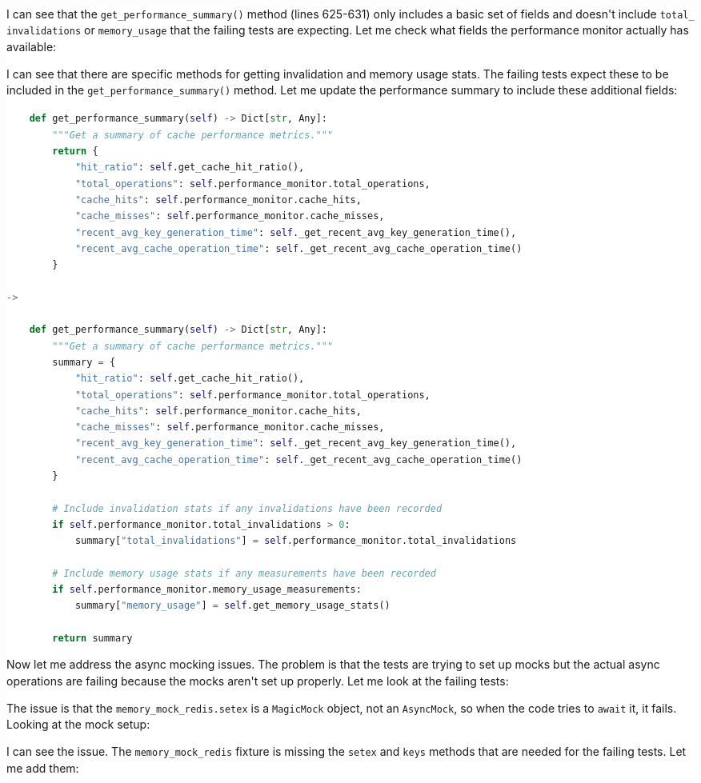 I can see that the `get_performance_summary()` method (lines 625-631) only includes a basic set of fields and doesn't include `total_invalidations` or `memory_usage` that the failing tests are expecting. Let me check what fields the performance monitor actually has available:

I can see that there are specific methods for getting invalidation and memory usage stats. The failing tests expect these to be included in the `get_performance_summary()` method. Let me update the performance summary to include these additional fields:

```python
    def get_performance_summary(self) -> Dict[str, Any]:
        """Get a summary of cache performance metrics."""
        return {
            "hit_ratio": self.get_cache_hit_ratio(),
            "total_operations": self.performance_monitor.total_operations,
            "cache_hits": self.performance_monitor.cache_hits,
            "cache_misses": self.performance_monitor.cache_misses,
            "recent_avg_key_generation_time": self._get_recent_avg_key_generation_time(),
            "recent_avg_cache_operation_time": self._get_recent_avg_cache_operation_time()
        }

->

    def get_performance_summary(self) -> Dict[str, Any]:
        """Get a summary of cache performance metrics."""
        summary = {
            "hit_ratio": self.get_cache_hit_ratio(),
            "total_operations": self.performance_monitor.total_operations,
            "cache_hits": self.performance_monitor.cache_hits,
            "cache_misses": self.performance_monitor.cache_misses,
            "recent_avg_key_generation_time": self._get_recent_avg_key_generation_time(),
            "recent_avg_cache_operation_time": self._get_recent_avg_cache_operation_time()
        }
        
        # Include invalidation stats if any invalidations have been recorded
        if self.performance_monitor.total_invalidations > 0:
            summary["total_invalidations"] = self.performance_monitor.total_invalidations
            
        # Include memory usage stats if any measurements have been recorded
        if self.performance_monitor.memory_usage_measurements:
            summary["memory_usage"] = self.get_memory_usage_stats()
            
        return summary
```

Now let me address the async mocking issues. The problem is that the tests are trying to set up mocks but the actual async operations are failing because the mocks aren't set up properly. Let me look at the failing tests:

The issue is that the `memory_mock_redis.setex` is a `MagicMock` object, not an `AsyncMock`, so when the code tries to `await` it, it fails. Looking at the mock setup:

I can see the issue. The `memory_mock_redis` fixture is missing the `setex` and `keys` methods that are needed for the failing tests. Let me add them:
